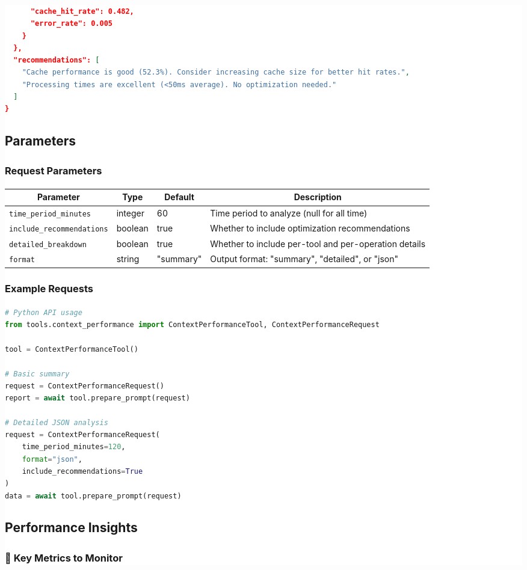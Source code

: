 ```json
      "cache_hit_rate": 0.482,
      "error_rate": 0.005
    }
  },
  "recommendations": [
    "Cache performance is good (52.3%). Consider increasing cache size for better hit rates.",
    "Processing times are excellent (<50ms average). No optimization needed."
  ]
}
```

## Parameters

### Request Parameters

| Parameter | Type | Default | Description |
|-----------|------|---------|-------------|
| `time_period_minutes` | integer | 60 | Time period to analyze (null for all time) |
| `include_recommendations` | boolean | true | Whether to include optimization recommendations |
| `detailed_breakdown` | boolean | true | Whether to include per-tool and per-operation details |
| `format` | string | "summary" | Output format: "summary", "detailed", or "json" |

### Example Requests

```python
# Python API usage
from tools.context_performance import ContextPerformanceTool, ContextPerformanceRequest

tool = ContextPerformanceTool()

# Basic summary
request = ContextPerformanceRequest()
report = await tool.prepare_prompt(request)

# Detailed JSON analysis
request = ContextPerformanceRequest(
    time_period_minutes=120,
    format="json",
    include_recommendations=True
)
data = await tool.prepare_prompt(request)
```

## Performance Insights

### 🎯 **Key Metrics to Monitor**
